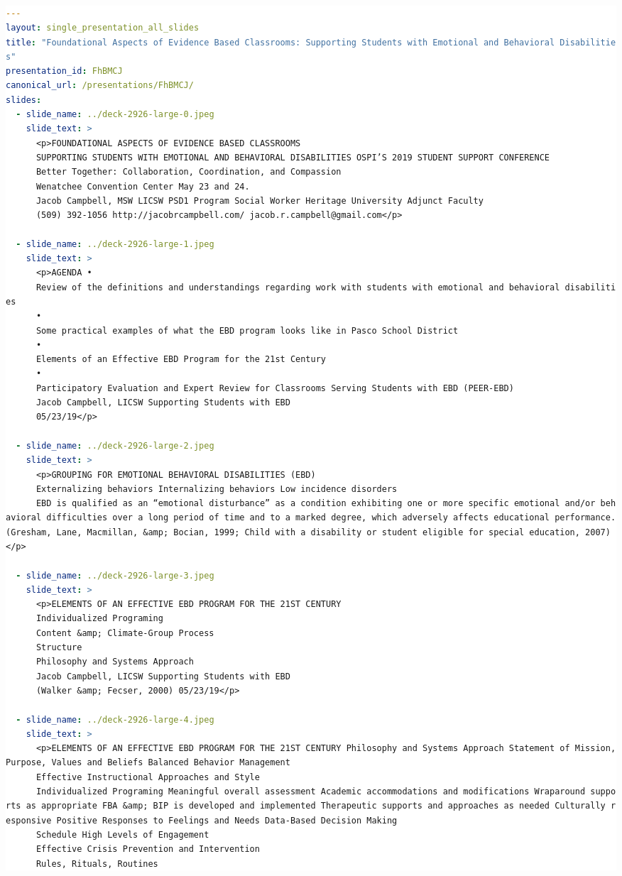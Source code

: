 ```yaml
---
layout: single_presentation_all_slides
title: "Foundational Aspects of Evidence Based Classrooms: Supporting Students with Emotional and Behavioral Disabilities"
presentation_id: FhBMCJ
canonical_url: /presentations/FhBMCJ/
slides:
  - slide_name: ../deck-2926-large-0.jpeg
    slide_text: >
      <p>FOUNDATIONAL ASPECTS OF EVIDENCE BASED CLASSROOMS
      SUPPORTING STUDENTS WITH EMOTIONAL AND BEHAVIORAL DISABILITIES OSPI’S 2019 STUDENT SUPPORT CONFERENCE
      Better Together: Collaboration, Coordination, and Compassion
      Wenatchee Convention Center May 23 and 24.
      Jacob Campbell, MSW LICSW PSD1 Program Social Worker Heritage University Adjunct Faculty
      (509) 392-1056 http://jacobrcampbell.com/ jacob.r.campbell@gmail.com</p>
      
  - slide_name: ../deck-2926-large-1.jpeg
    slide_text: >
      <p>AGENDA •
      Review of the definitions and understandings regarding work with students with emotional and behavioral disabilities
      •
      Some practical examples of what the EBD program looks like in Pasco School District
      •
      Elements of an Effective EBD Program for the 21st Century
      •
      Participatory Evaluation and Expert Review for Classrooms Serving Students with EBD (PEER-EBD)
      Jacob Campbell, LICSW Supporting Students with EBD
      05/23/19</p>
      
  - slide_name: ../deck-2926-large-2.jpeg
    slide_text: >
      <p>GROUPING FOR EMOTIONAL BEHAVIORAL DISABILITIES (EBD)
      Externalizing behaviors Internalizing behaviors Low incidence disorders
      EBD is qualified as an “emotional disturbance” as a condition exhibiting one or more specific emotional and/or behavioral difficulties over a long period of time and to a marked degree, which adversely affects educational performance. (Gresham, Lane, Macmillan, &amp; Bocian, 1999; Child with a disability or student eligible for special education, 2007)</p>
      
  - slide_name: ../deck-2926-large-3.jpeg
    slide_text: >
      <p>ELEMENTS OF AN EFFECTIVE EBD PROGRAM FOR THE 21ST CENTURY
      Individualized Programing
      Content &amp; Climate-Group Process
      Structure
      Philosophy and Systems Approach
      Jacob Campbell, LICSW Supporting Students with EBD
      (Walker &amp; Fecser, 2000) 05/23/19</p>
      
  - slide_name: ../deck-2926-large-4.jpeg
    slide_text: >
      <p>ELEMENTS OF AN EFFECTIVE EBD PROGRAM FOR THE 21ST CENTURY Philosophy and Systems Approach Statement of Mission, Purpose, Values and Beliefs Balanced Behavior Management
      Effective Instructional Approaches and Style
      Individualized Programing Meaningful overall assessment Academic accommodations and modifications Wraparound supports as appropriate FBA &amp; BIP is developed and implemented Therapeutic supports and approaches as needed Culturally responsive Positive Responses to Feelings and Needs Data-Based Decision Making
      Schedule High Levels of Engagement
      Effective Crisis Prevention and Intervention
      Rules, Rituals, Routines
```